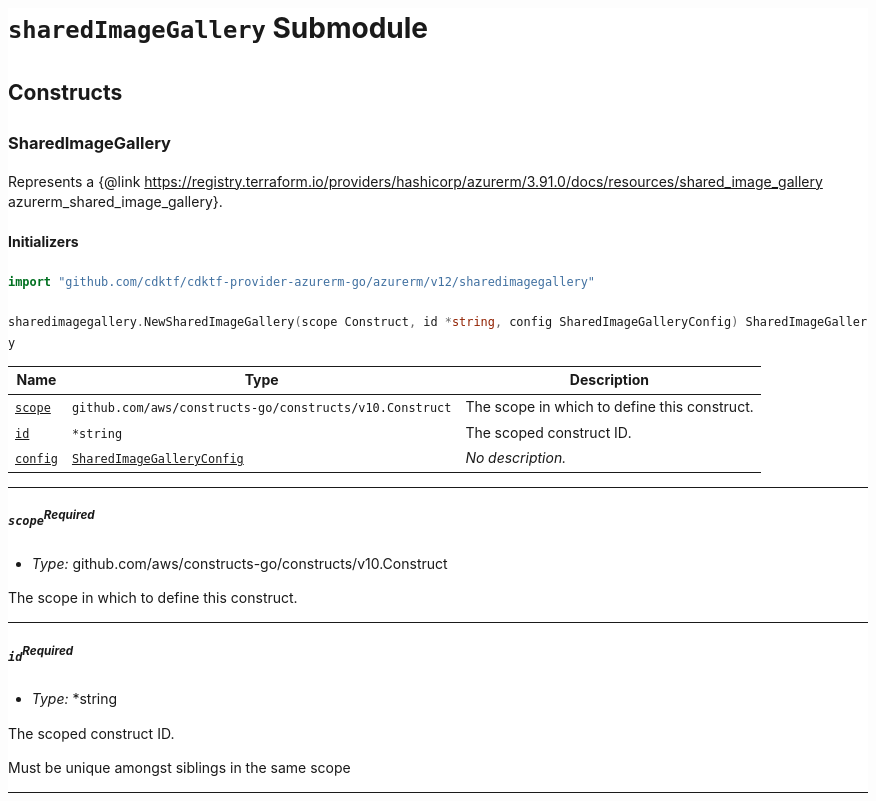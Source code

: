 # `sharedImageGallery` Submodule <a name="`sharedImageGallery` Submodule" id="@cdktf/provider-azurerm.sharedImageGallery"></a>

## Constructs <a name="Constructs" id="Constructs"></a>

### SharedImageGallery <a name="SharedImageGallery" id="@cdktf/provider-azurerm.sharedImageGallery.SharedImageGallery"></a>

Represents a {@link https://registry.terraform.io/providers/hashicorp/azurerm/3.91.0/docs/resources/shared_image_gallery azurerm_shared_image_gallery}.

#### Initializers <a name="Initializers" id="@cdktf/provider-azurerm.sharedImageGallery.SharedImageGallery.Initializer"></a>

```go
import "github.com/cdktf/cdktf-provider-azurerm-go/azurerm/v12/sharedimagegallery"

sharedimagegallery.NewSharedImageGallery(scope Construct, id *string, config SharedImageGalleryConfig) SharedImageGallery
```

| **Name** | **Type** | **Description** |
| --- | --- | --- |
| <code><a href="#@cdktf/provider-azurerm.sharedImageGallery.SharedImageGallery.Initializer.parameter.scope">scope</a></code> | <code>github.com/aws/constructs-go/constructs/v10.Construct</code> | The scope in which to define this construct. |
| <code><a href="#@cdktf/provider-azurerm.sharedImageGallery.SharedImageGallery.Initializer.parameter.id">id</a></code> | <code>*string</code> | The scoped construct ID. |
| <code><a href="#@cdktf/provider-azurerm.sharedImageGallery.SharedImageGallery.Initializer.parameter.config">config</a></code> | <code><a href="#@cdktf/provider-azurerm.sharedImageGallery.SharedImageGalleryConfig">SharedImageGalleryConfig</a></code> | *No description.* |

---

##### `scope`<sup>Required</sup> <a name="scope" id="@cdktf/provider-azurerm.sharedImageGallery.SharedImageGallery.Initializer.parameter.scope"></a>

- *Type:* github.com/aws/constructs-go/constructs/v10.Construct

The scope in which to define this construct.

---

##### `id`<sup>Required</sup> <a name="id" id="@cdktf/provider-azurerm.sharedImageGallery.SharedImageGallery.Initializer.parameter.id"></a>

- *Type:* *string

The scoped construct ID.

Must be unique amongst siblings in the same scope

---